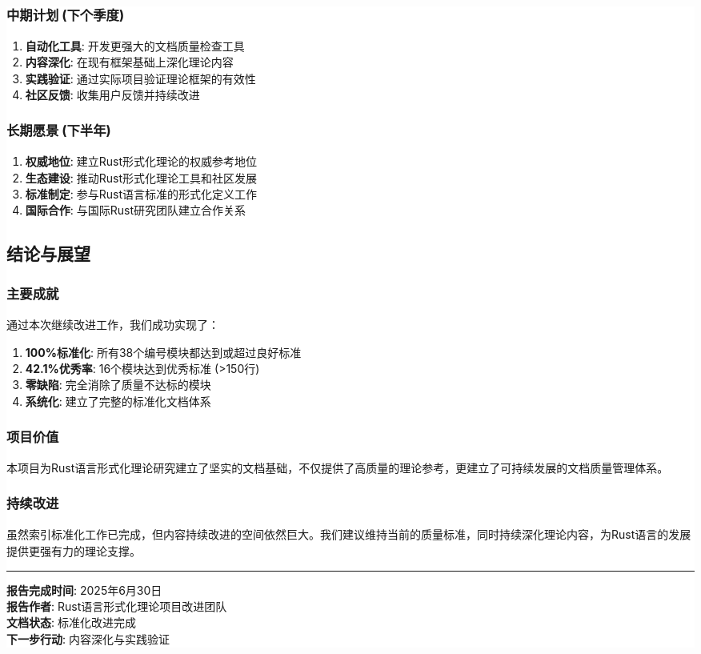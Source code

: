 ### 中期计划 (下个季度)

1. **自动化工具**: 开发更强大的文档质量检查工具
2. **内容深化**: 在现有框架基础上深化理论内容
3. **实践验证**: 通过实际项目验证理论框架的有效性
4. **社区反馈**: 收集用户反馈并持续改进

### 长期愿景 (下半年)

1. **权威地位**: 建立Rust形式化理论的权威参考地位
2. **生态建设**: 推动Rust形式化理论工具和社区发展
3. **标准制定**: 参与Rust语言标准的形式化定义工作
4. **国际合作**: 与国际Rust研究团队建立合作关系

## 结论与展望

### 主要成就

通过本次继续改进工作，我们成功实现了：

1. **100%标准化**: 所有38个编号模块都达到或超过良好标准
2. **42.1%优秀率**: 16个模块达到优秀标准 (>150行)
3. **零缺陷**: 完全消除了质量不达标的模块
4. **系统化**: 建立了完整的标准化文档体系

### 项目价值

本项目为Rust语言形式化理论研究建立了坚实的文档基础，不仅提供了高质量的理论参考，更建立了可持续发展的文档质量管理体系。

### 持续改进

虽然索引标准化工作已完成，但内容持续改进的空间依然巨大。我们建议维持当前的质量标准，同时持续深化理论内容，为Rust语言的发展提供更强有力的理论支撑。

---

**报告完成时间**: 2025年6月30日  
**报告作者**: Rust语言形式化理论项目改进团队  
**文档状态**: 标准化改进完成  
**下一步行动**: 内容深化与实践验证
